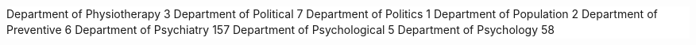 </tr>
<tr>
<td style="text-align:left;">
Department of Physiotherapy
</td>
<td style="text-align:right;">
3
</td>
</tr>
<tr>
<td style="text-align:left;">
Department of Political
</td>
<td style="text-align:right;">
7
</td>
</tr>
<tr>
<td style="text-align:left;">
Department of Politics
</td>
<td style="text-align:right;">
1
</td>
</tr>
<tr>
<td style="text-align:left;">
Department of Population
</td>
<td style="text-align:right;">
2
</td>
</tr>
<tr>
<td style="text-align:left;">
Department of Preventive
</td>
<td style="text-align:right;">
6
</td>
</tr>
<tr>
<td style="text-align:left;">
Department of Psychiatry
</td>
<td style="text-align:right;">
157
</td>
</tr>
<tr>
<td style="text-align:left;">
Department of Psychological
</td>
<td style="text-align:right;">
5
</td>
</tr>
<tr>
<td style="text-align:left;">
Department of Psychology
</td>
<td style="text-align:right;">
58
</td>
